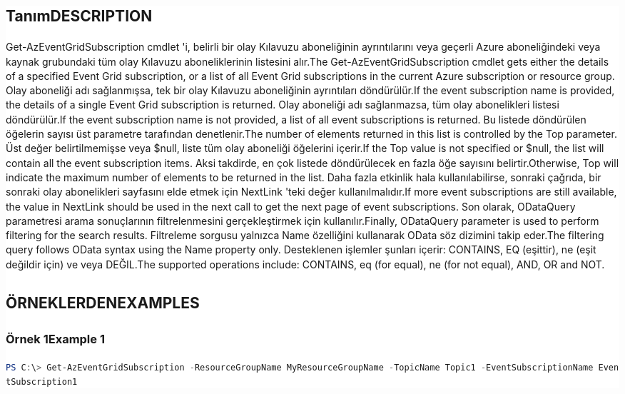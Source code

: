 ## <span data-ttu-id="d65a1-113">Tanım</span><span class="sxs-lookup"><span data-stu-id="d65a1-113">DESCRIPTION</span></span>
<span data-ttu-id="d65a1-114">Get-AzEventGridSubscription cmdlet 'i, belirli bir olay Kılavuzu aboneliğinin ayrıntılarını veya geçerli Azure aboneliğindeki veya kaynak grubundaki tüm olay Kılavuzu aboneliklerinin listesini alır.</span><span class="sxs-lookup"><span data-stu-id="d65a1-114">The Get-AzEventGridSubscription cmdlet gets either the details of a specified Event Grid subscription, or a list of all Event Grid subscriptions in the current Azure subscription or resource group.</span></span>
<span data-ttu-id="d65a1-115">Olay aboneliği adı sağlanmışsa, tek bir olay Kılavuzu aboneliğinin ayrıntıları döndürülür.</span><span class="sxs-lookup"><span data-stu-id="d65a1-115">If the event subscription name is provided, the details of a single Event Grid subscription is returned.</span></span>
<span data-ttu-id="d65a1-116">Olay aboneliği adı sağlanmazsa, tüm olay abonelikleri listesi döndürülür.</span><span class="sxs-lookup"><span data-stu-id="d65a1-116">If the event subscription name is not provided, a list of all event subscriptions is returned.</span></span> <span data-ttu-id="d65a1-117">Bu listede döndürülen öğelerin sayısı üst parametre tarafından denetlenir.</span><span class="sxs-lookup"><span data-stu-id="d65a1-117">The number of elements returned in this list is controlled by the Top parameter.</span></span> <span data-ttu-id="d65a1-118">Üst değer belirtilmemişse veya $null, liste tüm olay aboneliği öğelerini içerir.</span><span class="sxs-lookup"><span data-stu-id="d65a1-118">If the Top value is not specified or $null, the list will contain all the event subscription items.</span></span> <span data-ttu-id="d65a1-119">Aksi takdirde, en çok listede döndürülecek en fazla öğe sayısını belirtir.</span><span class="sxs-lookup"><span data-stu-id="d65a1-119">Otherwise, Top will indicate the maximum number of elements to be returned in the list.</span></span>
<span data-ttu-id="d65a1-120">Daha fazla etkinlik hala kullanılabilirse, sonraki çağrıda, bir sonraki olay abonelikleri sayfasını elde etmek için NextLink 'teki değer kullanılmalıdır.</span><span class="sxs-lookup"><span data-stu-id="d65a1-120">If more event subscriptions are still available, the value in NextLink should be used in the next call to get the next page of event subscriptions.</span></span>
<span data-ttu-id="d65a1-121">Son olarak, ODataQuery parametresi arama sonuçlarının filtrelenmesini gerçekleştirmek için kullanılır.</span><span class="sxs-lookup"><span data-stu-id="d65a1-121">Finally, ODataQuery parameter is used to perform filtering for the search results.</span></span> <span data-ttu-id="d65a1-122">Filtreleme sorgusu yalnızca Name özelliğini kullanarak OData söz dizimini takip eder.</span><span class="sxs-lookup"><span data-stu-id="d65a1-122">The filtering query follows OData syntax using the Name property only.</span></span> <span data-ttu-id="d65a1-123">Desteklenen işlemler şunları içerir: CONTAINS, EQ (eşittir), ne (eşit değildir için) ve veya DEĞIL.</span><span class="sxs-lookup"><span data-stu-id="d65a1-123">The supported operations include: CONTAINS, eq (for equal), ne (for not equal), AND, OR and NOT.</span></span>

## <span data-ttu-id="d65a1-124">ÖRNEKLERDEN</span><span class="sxs-lookup"><span data-stu-id="d65a1-124">EXAMPLES</span></span>

### <span data-ttu-id="d65a1-125">Örnek 1</span><span class="sxs-lookup"><span data-stu-id="d65a1-125">Example 1</span></span>
```powershell
PS C:\> Get-AzEventGridSubscription -ResourceGroupName MyResourceGroupName -TopicName Topic1 -EventSubscriptionName EventSubscription1
```
